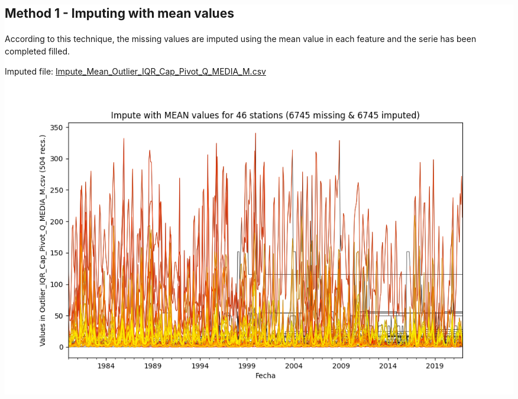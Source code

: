 </div>



## Method 1 - Imputing with mean values
According to this technique, the missing values are imputed using the mean value in each feature and the serie has been completed filled.

Imputed file: [Impute_Mean_Outlier_IQR_Cap_Pivot_Q_MEDIA_M.csv](Impute_Mean_Outlier_IQR_Cap_Pivot_Q_MEDIA_M.csv)

![R.LTWB](Impute_Mean_Outlier_IQR_Cap_Pivot_Q_MEDIA_M.csv.png)

